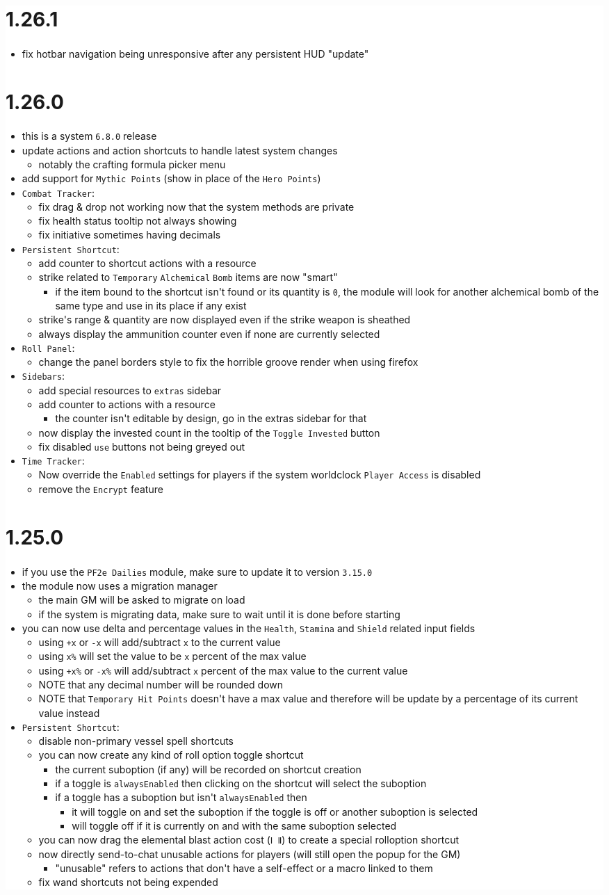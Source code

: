 # 1.26.1

-   fix hotbar navigation being unresponsive after any persistent HUD "update"

# 1.26.0

-   this is a system `6.8.0` release
-   update actions and action shortcuts to handle latest system changes
    -   notably the crafting formula picker menu
-   add support for `Mythic Points` (show in place of the `Hero Points`)
-   `Combat Tracker`:
    -   fix drag & drop not working now that the system methods are private
    -   fix health status tooltip not always showing
    -   fix initiative sometimes having decimals
-   `Persistent Shortcut`:
    -   add counter to shortcut actions with a resource
    -   strike related to `Temporary` `Alchemical` `Bomb` items are now "smart"
        -   if the item bound to the shortcut isn't found or its quantity is `0`, the module will look for another alchemical bomb of the same type and use in its place if any exist
    -   strike's range & quantity are now displayed even if the strike weapon is sheathed
    -   always display the ammunition counter even if none are currently selected
-   `Roll Panel`:
    -   change the panel borders style to fix the horrible groove render when using firefox
-   `Sidebars`:
    -   add special resources to `extras` sidebar
    -   add counter to actions with a resource
        -   the counter isn't editable by design, go in the extras sidebar for that
    -   now display the invested count in the tooltip of the `Toggle Invested` button
    -   fix disabled `use` buttons not being greyed out
-   `Time Tracker`:
    -   Now override the `Enabled` settings for players if the system worldclock `Player Access` is disabled
    -   remove the `Encrypt` feature

# 1.25.0

-   if you use the `PF2e Dailies` module, make sure to update it to version `3.15.0`
-   the module now uses a migration manager
    -   the main GM will be asked to migrate on load
    -   if the system is migrating data, make sure to wait until it is done before starting
-   you can now use delta and percentage values in the `Health`, `Stamina` and `Shield` related input fields
    -   using `+x` or `-x` will add/subtract `x` to the current value
    -   using `x%` will set the value to be `x` percent of the max value
    -   using `+x%` or `-x%` will add/subtract `x` percent of the max value to the current value
    -   NOTE that any decimal number will be rounded down
    -   NOTE that `Temporary Hit Points` doesn't have a max value and therefore will be update by a percentage of its current value instead
-   `Persistent Shortcut`:
    -   disable non-primary vessel spell shortcuts
    -   you can now create any kind of roll option toggle shortcut
        -   the current suboption (if any) will be recorded on shortcut creation
        -   if a toggle is `alwaysEnabled` then clicking on the shortcut will select the suboption
        -   if a toggle has a suboption but isn't `alwaysEnabled` then
            -   it will toggle on and set the suboption if the toggle is off or another suboption is selected
            -   will toggle off if it is currently on and with the same suboption selected
    -   you can now drag the elemental blast action cost (`Ⅰ Ⅱ`) to create a special rolloption shortcut
    -   now directly send-to-chat unusable actions for players (will still open the popup for the GM)
        -   "unusable" refers to actions that don't have a self-effect or a macro linked to them
    -   fix wand shortcuts not being expended